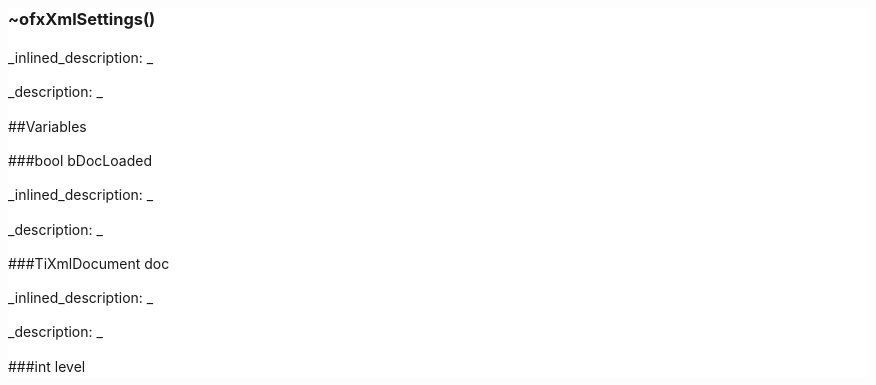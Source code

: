 







### ~ofxXmlSettings()



_inlined_description: _







_description: _









##Variables



###bool bDocLoaded



_inlined_description: _







_description: _









###TiXmlDocument doc



_inlined_description: _







_description: _









###int level


